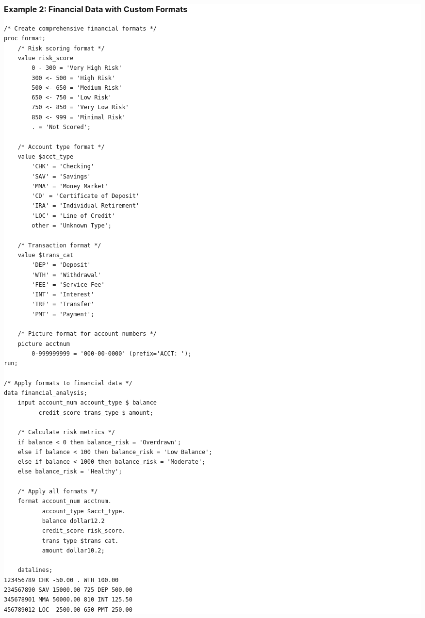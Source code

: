 
### Example 2: Financial Data with Custom Formats

```sas
/* Create comprehensive financial formats */
proc format;
    /* Risk scoring format */
    value risk_score
        0 - 300 = 'Very High Risk'
        300 <- 500 = 'High Risk'
        500 <- 650 = 'Medium Risk'
        650 <- 750 = 'Low Risk'
        750 <- 850 = 'Very Low Risk'
        850 <- 999 = 'Minimal Risk'
        . = 'Not Scored';
    
    /* Account type format */
    value $acct_type
        'CHK' = 'Checking'
        'SAV' = 'Savings'
        'MMA' = 'Money Market'
        'CD' = 'Certificate of Deposit'
        'IRA' = 'Individual Retirement'
        'LOC' = 'Line of Credit'
        other = 'Unknown Type';
    
    /* Transaction format */
    value $trans_cat
        'DEP' = 'Deposit'
        'WTH' = 'Withdrawal'
        'FEE' = 'Service Fee'
        'INT' = 'Interest'
        'TRF' = 'Transfer'
        'PMT' = 'Payment';
    
    /* Picture format for account numbers */
    picture acctnum
        0-999999999 = '000-00-0000' (prefix='ACCT: ');
run;

/* Apply formats to financial data */
data financial_analysis;
    input account_num account_type $ balance 
          credit_score trans_type $ amount;
    
    /* Calculate risk metrics */
    if balance < 0 then balance_risk = 'Overdrawn';
    else if balance < 100 then balance_risk = 'Low Balance';
    else if balance < 1000 then balance_risk = 'Moderate';
    else balance_risk = 'Healthy';
    
    /* Apply all formats */
    format account_num acctnum.
           account_type $acct_type.
           balance dollar12.2
           credit_score risk_score.
           trans_type $trans_cat.
           amount dollar10.2;
    
    datalines;
123456789 CHK -50.00 . WTH 100.00
234567890 SAV 15000.00 725 DEP 500.00
345678901 MMA 50000.00 810 INT 125.50
456789012 LOC -2500.00 650 PMT 250.00
```